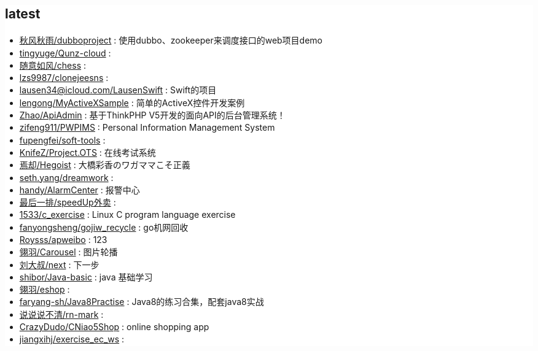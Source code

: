 
## latest

- [秋风秋雨/dubboproject](http://git.oschina.net/lixl/dubboproject) : 使用dubbo、zookeeper来调度接口的web项目demo
- [tingyuge/Qunz-cloud](http://git.oschina.net/tingyuge/Qunz-cloud) : 
- [随意如风/chess](http://git.oschina.net/zzh8501/chess) : 
- [lzs9987/clonejeesns](http://git.oschina.net/asccccww/clonejeesns) : 
- [lausen34@icloud.com/LausenSwift](http://git.oschina.net/Lausen/swiftweibo) : Swift的项目
- [lengong/MyActiveXSample](http://git.oschina.net/lengong/MyActiveXSample) : 简单的ActiveX控件开发案例
- [Zhao/ApiAdmin](http://git.oschina.net/xiaoxunzhao/ApiAdmin) : 基于ThinkPHP V5开发的面向API的后台管理系统！
- [zifeng911/PWPIMS](http://git.oschina.net/zifeng0911/PWPIMS) : Personal Information Management System
- [fupengfei/soft-tools](http://git.oschina.net/fupengfei/soft-tools) : 
- [KnifeZ/Project.OTS](http://git.oschina.net/KnifeZ/Project.OTS) : 在线考试系统
- [焉却/Hegoist](http://git.oschina.net/latencykg/hegoist) : 大橋彩香のワガママこそ正義
- [seth.yang/dreamwork](http://git.oschina.net/seth_yang/dreamwork) : 
- [handy/AlarmCenter](http://git.oschina.net/handy/AlarmCenter) : 报警中心
- [最后一排/speedUp外卖](http://git.oschina.net/shiyanban14/speedup) : 
- [1533/c_exercise](http://git.oschina.net/1533/c_exercise) : Linux C program language exercise
- [fanyongsheng/gojiw_recycle](http://git.oschina.net/fys91/gojiw_recycle) : go机网回收
- [Roysss/apweibo](http://git.oschina.net/wang8512945/apweibo) : 123
- [翎羽/Carousel](http://git.oschina.net/zhangtengfei/carousel) : 图片轮播
- [刘大叔/next](http://git.oschina.net/zm-idea/next) : 下一步
- [shibor/Java-basic](http://git.oschina.net/shibor/Java-basic) : java 基础学习
- [翎羽/eshop](http://git.oschina.net/zhangtengfei/eshop) : 
- [faryang-sh/Java8Practise](http://git.oschina.net/faryangsh/Java8Practise) : Java8的练习合集，配套java8实战
- [说说说不清/rn-mark](http://git.oschina.net/whatwhatever/rn-mark) : 
- [CrazyDudo/CNiao5Shop](http://git.oschina.net/crazydudo/cniao5shop) : online shopping app
- [jiangxihj/exercise_ec_ws](http://git.oschina.net/jiangxihj/exercise_ec_ws) : 
